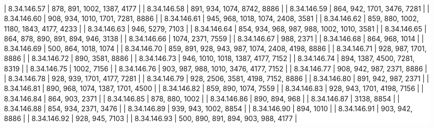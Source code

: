 | 8.34.146.57 | 878, 891, 1002, 1387, 4177 |
| 8.34.146.58 | 891, 934, 1074, 8742, 8886 |
| 8.34.146.59 | 864, 942, 1701, 3476, 7281 |
| 8.34.146.60 | 908, 934, 1010, 1701, 7281, 8886 |
| 8.34.146.61 | 945, 968, 1018, 1074, 2408, 3581 |
| 8.34.146.62 | 859, 880, 1002, 1180, 1843, 4177, 4233 |
| 8.34.146.63 | 946, 5279, 7103 |
| 8.34.146.64 | 854, 934, 968, 987, 988, 1002, 1010, 3581 |
| 8.34.146.65 | 864, 878, 890, 891, 894, 946, 3138 |
| 8.34.146.66 | 1074, 2371, 7559 |
| 8.34.146.67 | 988, 2371 |
| 8.34.146.68 | 864, 968, 1014 |
| 8.34.146.69 | 500, 864, 1018, 1074 |
| 8.34.146.70 | 859, 891, 928, 943, 987, 1074, 2408, 4198, 8886 |
| 8.34.146.71 | 928, 987, 1701, 8886 |
| 8.34.146.72 | 890, 3581, 8886 |
| 8.34.146.73 | 946, 1010, 1018, 1387, 4177, 7152 |
| 8.34.146.74 | 894, 1387, 4500, 7281, 8319 |
| 8.34.146.75 | 1002, 7156 |
| 8.34.146.76 | 903, 987, 988, 1010, 3476, 4177, 7152 |
| 8.34.146.77 | 908, 942, 987, 2371, 8886 |
| 8.34.146.78 | 928, 939, 1701, 4177, 7281 |
| 8.34.146.79 | 928, 2506, 3581, 4198, 7152, 8886 |
| 8.34.146.80 | 891, 942, 987, 2371 |
| 8.34.146.81 | 890, 968, 1074, 1387, 1701, 4500 |
| 8.34.146.82 | 859, 890, 1074, 7559 |
| 8.34.146.83 | 928, 943, 1701, 4198, 7156 |
| 8.34.146.84 | 864, 903, 2371 |
| 8.34.146.85 | 878, 880, 1002 |
| 8.34.146.86 | 890, 894, 968 |
| 8.34.146.87 | 3138, 8854 |
| 8.34.146.88 | 854, 934, 2371, 3476 |
| 8.34.146.89 | 939, 943, 1002, 8854 |
| 8.34.146.90 | 894, 1010 |
| 8.34.146.91 | 903, 942, 8886 |
| 8.34.146.92 | 928, 945, 7103 |
| 8.34.146.93 | 500, 890, 891, 894, 903, 988, 4177 |